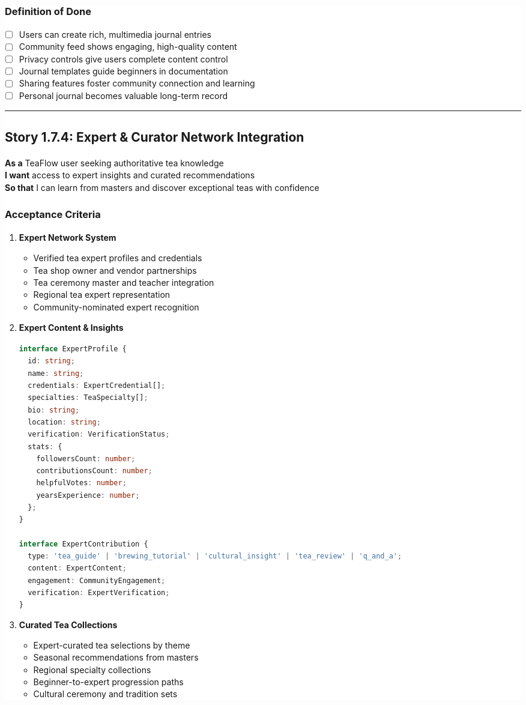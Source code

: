 ### Definition of Done
- [ ] Users can create rich, multimedia journal entries
- [ ] Community feed shows engaging, high-quality content
- [ ] Privacy controls give users complete content control
- [ ] Journal templates guide beginners in documentation
- [ ] Sharing features foster community connection and learning
- [ ] Personal journal becomes valuable long-term record

---

## Story 1.7.4: Expert & Curator Network Integration

**As a** TeaFlow user seeking authoritative tea knowledge  
**I want** access to expert insights and curated recommendations  
**So that** I can learn from masters and discover exceptional teas with confidence

### Acceptance Criteria

1. **Expert Network System**
   - Verified tea expert profiles and credentials
   - Tea shop owner and vendor partnerships
   - Tea ceremony master and teacher integration
   - Regional tea expert representation
   - Community-nominated expert recognition

2. **Expert Content & Insights**
   ```typescript
   interface ExpertProfile {
     id: string;
     name: string;
     credentials: ExpertCredential[];
     specialties: TeaSpecialty[];
     bio: string;
     location: string;
     verification: VerificationStatus;
     stats: {
       followersCount: number;
       contributionsCount: number;
       helpfulVotes: number;
       yearsExperience: number;
     };
   }
   
   interface ExpertContribution {
     type: 'tea_guide' | 'brewing_tutorial' | 'cultural_insight' | 'tea_review' | 'q_and_a';
     content: ExpertContent;
     engagement: CommunityEngagement;
     verification: ExpertVerification;
   }
   ```

3. **Curated Tea Collections**
   - Expert-curated tea selections by theme
   - Seasonal recommendations from masters
   - Regional specialty collections
   - Beginner-to-expert progression paths
   - Cultural ceremony and tradition sets

